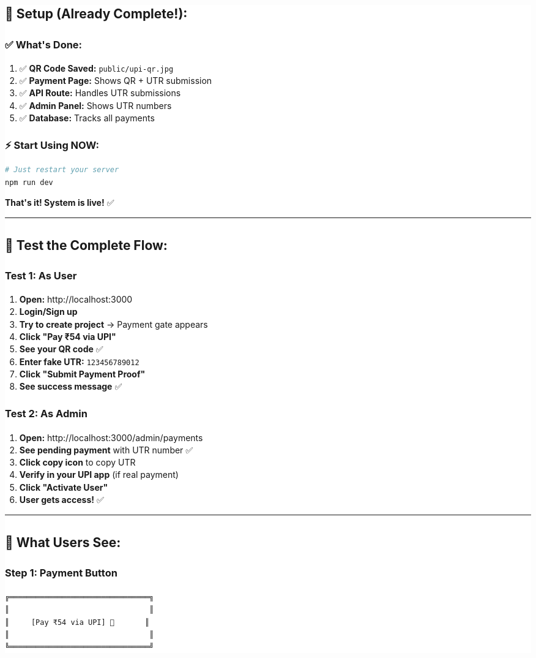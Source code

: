 
## 🚀 **Setup (Already Complete!):**

### **✅ What's Done:**

1. ✅ **QR Code Saved:** `public/upi-qr.jpg`
2. ✅ **Payment Page:** Shows QR + UTR submission
3. ✅ **API Route:** Handles UTR submissions
4. ✅ **Admin Panel:** Shows UTR numbers
5. ✅ **Database:** Tracks all payments

### **⚡ Start Using NOW:**

```bash
# Just restart your server
npm run dev
```

**That's it! System is live!** ✅

---

## 🧪 **Test the Complete Flow:**

### **Test 1: As User**

1. **Open:** http://localhost:3000
2. **Login/Sign up**
3. **Try to create project** → Payment gate appears
4. **Click "Pay ₹54 via UPI"**
5. **See your QR code** ✅
6. **Enter fake UTR:** `123456789012`
7. **Click "Submit Payment Proof"**
8. **See success message** ✅

### **Test 2: As Admin**

1. **Open:** http://localhost:3000/admin/payments
2. **See pending payment** with UTR number ✅
3. **Click copy icon** to copy UTR
4. **Verify in your UPI app** (if real payment)
5. **Click "Activate User"**
6. **User gets access!** ✅

---

## 📱 **What Users See:**

### **Step 1: Payment Button**
```
╔════════════════════════════════╗
║                                ║
║     [Pay ₹54 via UPI] 📱       ║
║                                ║
╚════════════════════════════════╝
```
